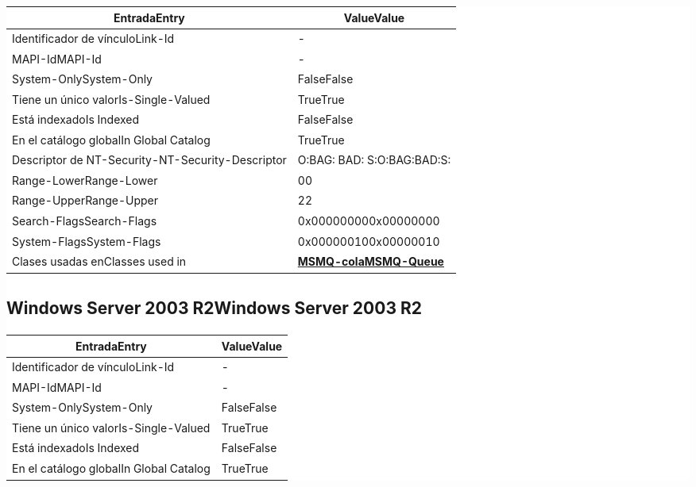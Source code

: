 

| <span data-ttu-id="ab6a5-155">Entrada</span><span class="sxs-lookup"><span data-stu-id="ab6a5-155">Entry</span></span> | <span data-ttu-id="ab6a5-156">Value</span><span class="sxs-lookup"><span data-stu-id="ab6a5-156">Value</span></span> |
|------------------------|----------------------------------------------|
| <span data-ttu-id="ab6a5-157">Identificador de vínculo</span><span class="sxs-lookup"><span data-stu-id="ab6a5-157">Link-Id</span></span>                | \-                                           |
| <span data-ttu-id="ab6a5-158">MAPI-Id</span><span class="sxs-lookup"><span data-stu-id="ab6a5-158">MAPI-Id</span></span>                | \-                                           |
| <span data-ttu-id="ab6a5-159">System-Only</span><span class="sxs-lookup"><span data-stu-id="ab6a5-159">System-Only</span></span>            | <span data-ttu-id="ab6a5-160">False</span><span class="sxs-lookup"><span data-stu-id="ab6a5-160">False</span></span>                                        |
| <span data-ttu-id="ab6a5-161">Tiene un único valor</span><span class="sxs-lookup"><span data-stu-id="ab6a5-161">Is-Single-Valued</span></span>       | <span data-ttu-id="ab6a5-162">True</span><span class="sxs-lookup"><span data-stu-id="ab6a5-162">True</span></span>                                         |
| <span data-ttu-id="ab6a5-163">Está indexado</span><span class="sxs-lookup"><span data-stu-id="ab6a5-163">Is Indexed</span></span>             | <span data-ttu-id="ab6a5-164">False</span><span class="sxs-lookup"><span data-stu-id="ab6a5-164">False</span></span>                                        |
| <span data-ttu-id="ab6a5-165">En el catálogo global</span><span class="sxs-lookup"><span data-stu-id="ab6a5-165">In Global Catalog</span></span>      | <span data-ttu-id="ab6a5-166">True</span><span class="sxs-lookup"><span data-stu-id="ab6a5-166">True</span></span>                                         |
| <span data-ttu-id="ab6a5-167">Descriptor de NT-Security-</span><span class="sxs-lookup"><span data-stu-id="ab6a5-167">NT-Security-Descriptor</span></span> | <span data-ttu-id="ab6a5-168">O:BAG: BAD: S:</span><span class="sxs-lookup"><span data-stu-id="ab6a5-168">O:BAG:BAD:S:</span></span>                                 |
| <span data-ttu-id="ab6a5-169">Range-Lower</span><span class="sxs-lookup"><span data-stu-id="ab6a5-169">Range-Lower</span></span>            | <span data-ttu-id="ab6a5-170">0</span><span class="sxs-lookup"><span data-stu-id="ab6a5-170">0</span></span>                                            |
| <span data-ttu-id="ab6a5-171">Range-Upper</span><span class="sxs-lookup"><span data-stu-id="ab6a5-171">Range-Upper</span></span>            | <span data-ttu-id="ab6a5-172">2</span><span class="sxs-lookup"><span data-stu-id="ab6a5-172">2</span></span>                                            |
| <span data-ttu-id="ab6a5-173">Search-Flags</span><span class="sxs-lookup"><span data-stu-id="ab6a5-173">Search-Flags</span></span>           | <span data-ttu-id="ab6a5-174">0x00000000</span><span class="sxs-lookup"><span data-stu-id="ab6a5-174">0x00000000</span></span>                                   |
| <span data-ttu-id="ab6a5-175">System-Flags</span><span class="sxs-lookup"><span data-stu-id="ab6a5-175">System-Flags</span></span>           | <span data-ttu-id="ab6a5-176">0x00000010</span><span class="sxs-lookup"><span data-stu-id="ab6a5-176">0x00000010</span></span>                                   |
| <span data-ttu-id="ab6a5-177">Clases usadas en</span><span class="sxs-lookup"><span data-stu-id="ab6a5-177">Classes used in</span></span>        | [<span data-ttu-id="ab6a5-178">**MSMQ-cola**</span><span class="sxs-lookup"><span data-stu-id="ab6a5-178">**MSMQ-Queue**</span></span>](c-msmqqueue.md)<br/> |



## <a name="windows-server-2003-r2"></a><span data-ttu-id="ab6a5-179">Windows Server 2003 R2</span><span class="sxs-lookup"><span data-stu-id="ab6a5-179">Windows Server 2003 R2</span></span>



| <span data-ttu-id="ab6a5-180">Entrada</span><span class="sxs-lookup"><span data-stu-id="ab6a5-180">Entry</span></span> | <span data-ttu-id="ab6a5-181">Value</span><span class="sxs-lookup"><span data-stu-id="ab6a5-181">Value</span></span> |
|------------------------|----------------------------------------------|
| <span data-ttu-id="ab6a5-182">Identificador de vínculo</span><span class="sxs-lookup"><span data-stu-id="ab6a5-182">Link-Id</span></span>                | \-                                           |
| <span data-ttu-id="ab6a5-183">MAPI-Id</span><span class="sxs-lookup"><span data-stu-id="ab6a5-183">MAPI-Id</span></span>                | \-                                           |
| <span data-ttu-id="ab6a5-184">System-Only</span><span class="sxs-lookup"><span data-stu-id="ab6a5-184">System-Only</span></span>            | <span data-ttu-id="ab6a5-185">False</span><span class="sxs-lookup"><span data-stu-id="ab6a5-185">False</span></span>                                        |
| <span data-ttu-id="ab6a5-186">Tiene un único valor</span><span class="sxs-lookup"><span data-stu-id="ab6a5-186">Is-Single-Valued</span></span>       | <span data-ttu-id="ab6a5-187">True</span><span class="sxs-lookup"><span data-stu-id="ab6a5-187">True</span></span>                                         |
| <span data-ttu-id="ab6a5-188">Está indexado</span><span class="sxs-lookup"><span data-stu-id="ab6a5-188">Is Indexed</span></span>             | <span data-ttu-id="ab6a5-189">False</span><span class="sxs-lookup"><span data-stu-id="ab6a5-189">False</span></span>                                        |
| <span data-ttu-id="ab6a5-190">En el catálogo global</span><span class="sxs-lookup"><span data-stu-id="ab6a5-190">In Global Catalog</span></span>      | <span data-ttu-id="ab6a5-191">True</span><span class="sxs-lookup"><span data-stu-id="ab6a5-191">True</span></span>                                         |